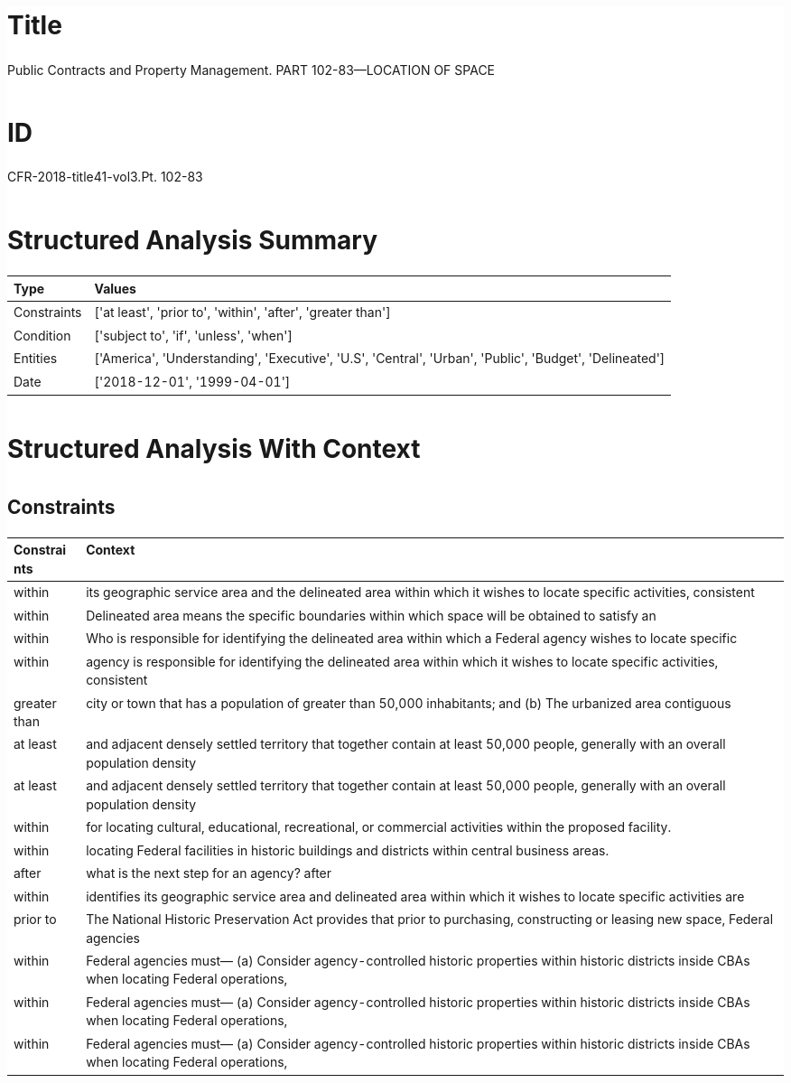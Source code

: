 # Title

 Public Contracts and Property Management. PART 102-83—LOCATION OF SPACE


# ID

 CFR-2018-title41-vol3.Pt. 102-83


# Structured Analysis Summary

| Type        | Values                                                                                                 |
|:------------|:-------------------------------------------------------------------------------------------------------|
| Constraints | ['at least', 'prior to', 'within', 'after', 'greater than']                                            |
| Condition   | ['subject to', 'if', 'unless', 'when']                                                                 |
| Entities    | ['America', 'Understanding', 'Executive', 'U.S', 'Central', 'Urban', 'Public', 'Budget', 'Delineated'] |
| Date        | ['2018-12-01', '1999-04-01']                                                                           |


# Structured Analysis With Context

 


## Constraints

| Constraints   | Context                                                                                                                                                 |
|:--------------|:--------------------------------------------------------------------------------------------------------------------------------------------------------|
| within        | its geographic service area and the delineated area within which it wishes to locate specific activities, consistent                                    |
| within        | Delineated area means the specific boundaries  within which space will be obtained to satisfy an                                                        |
| within        | Who is responsible for identifying the delineated area  within which a Federal agency wishes to locate specific                                         |
| within        | agency is responsible for identifying the delineated area within which it wishes to locate specific activities, consistent                              |
| greater than  | city or town that has a population of greater than 50,000 inhabitants; and (b) The urbanized area contiguous                                            |
| at least      | and adjacent densely settled territory that together contain at least 50,000 people, generally with an overall population density                       |
| at least      | and adjacent densely settled territory that together contain at least 50,000 people, generally with an overall population density                       |
| within        | for locating cultural, educational, recreational, or commercial activities within  the proposed facility.                                               |
| within        | locating Federal facilities in historic buildings and districts within  central business areas.                                                         |
| after         | what is the next step for an agency? after                                                                                                              |
| within        | identifies its geographic service area and delineated area within which it wishes to locate specific activities are                                     |
| prior to      | The National Historic Preservation Act provides that  prior to purchasing, constructing or leasing new space, Federal agencies                          |
| within        | Federal agencies must&#8212; (a) Consider agency-controlled historic properties within historic districts inside CBAs when locating Federal operations, |
| within        | Federal agencies must&#8212; (a) Consider agency-controlled historic properties within historic districts inside CBAs when locating Federal operations, |
| within        | Federal agencies must&#8212; (a) Consider agency-controlled historic properties within historic districts inside CBAs when locating Federal operations, |
